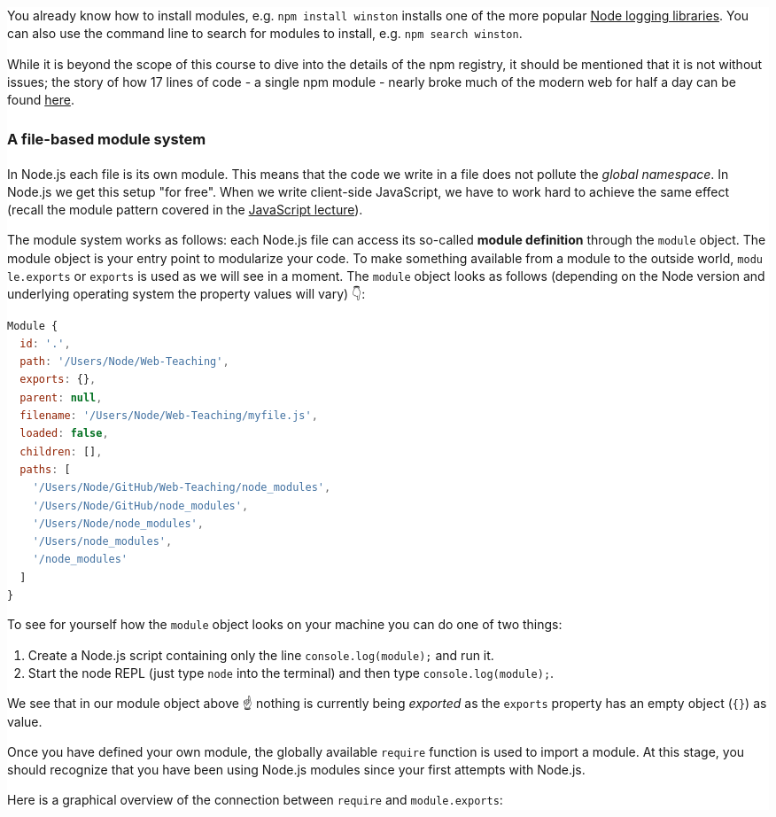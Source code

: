  You already know how to install modules, e.g. `npm install winston` installs one of the more popular [Node logging libraries](https://www.npmjs.com/package/winston). You can also use the command line to search for modules to install, e.g. `npm search winston`.

While it is beyond the scope of this course to dive into the details of the npm registry, it should be mentioned that it is not without issues; the story of how 17 lines of code - a single npm module - nearly broke much of the modern web for half a day can be found [here](http://arstechnica.com/information-technology/2016/03/rage-quit-coder-unpublished-17-lines-of-javascript-and-broke-the-internet/).

### A file-based module system

In Node.js each file is its own module. This means that the code we write in a file does not pollute the *global namespace*. In Node.js we get this setup "for free". When we write client-side JavaScript, we have to work hard to achieve the same effect (recall the module pattern covered in the [JavaScript lecture](https://chauff.github.io/Web-Teaching/js/#javascript-design-patterns)).

The module system works as follows: each Node.js file can access its so-called **module definition** through the `module` object. The module object is your entry point to modularize your code. To make something available from a module to the outside world, `module.exports` or `exports` is used as we will see in a moment. The `module` object looks as follows (depending on the Node version and underlying operating system the property values will vary) :point_down::

```javascript
Module {
  id: '.',
  path: '/Users/Node/Web-Teaching',
  exports: {},
  parent: null,
  filename: '/Users/Node/Web-Teaching/myfile.js',
  loaded: false,
  children: [],
  paths: [
    '/Users/Node/GitHub/Web-Teaching/node_modules',
    '/Users/Node/GitHub/node_modules',
    '/Users/Node/node_modules',
    '/Users/node_modules',
    '/node_modules'
  ]
}
```

To see for yourself how the `module` object looks on your machine you can do one of two things:

1. Create a Node.js script containing only the line `console.log(module);` and run it.
2. Start the node REPL (just type `node` into the terminal) and then type `console.log(module);`.  

We see that in our module object above :point_up: nothing is currently being *exported* as the `exports` property has an empty object (`{}`) as value.

Once you have defined your own module, the globally available `require` function is used to import a module. At this stage, you should recognize that you have been using Node.js modules since your first attempts with Node.js.

Here is a graphical overview of the connection between `require` and `module.exports`:
